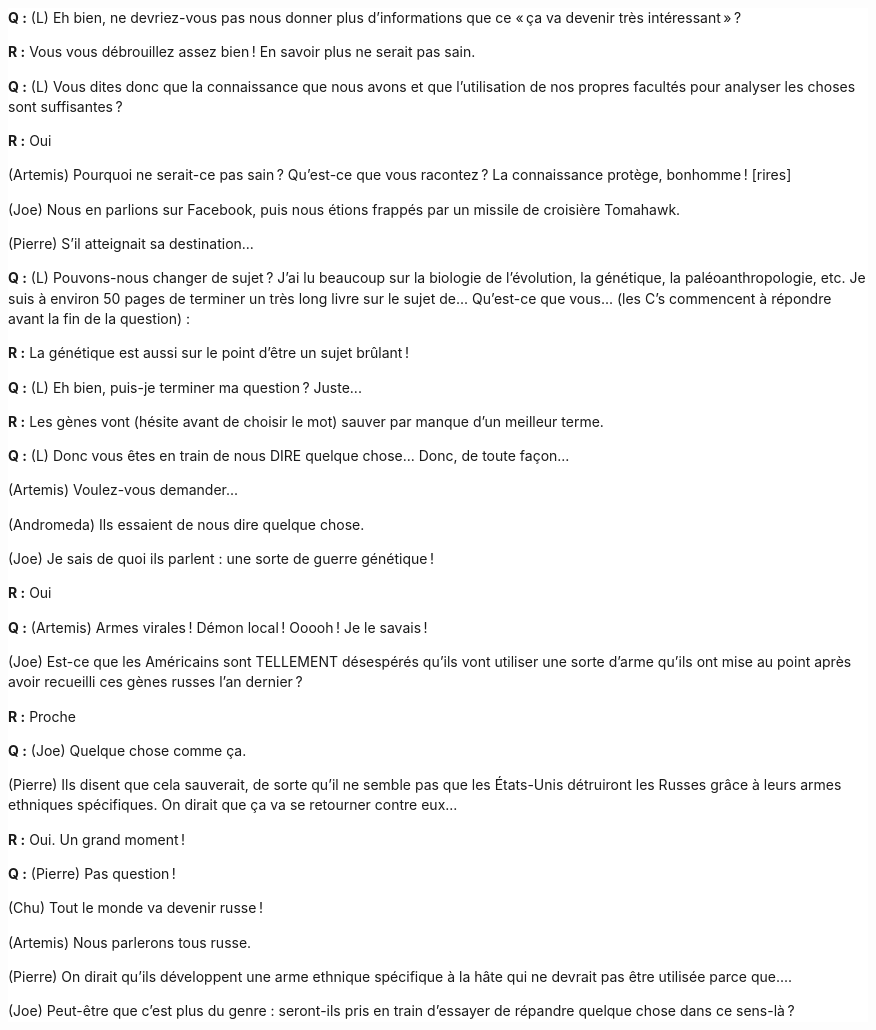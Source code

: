 **Q :** (L) Eh bien, ne devriez-vous pas nous donner plus d’informations que ce « ça va devenir très intéressant » ?

**R :** Vous vous débrouillez assez bien ! En savoir plus ne serait pas sain.

**Q :** (L) Vous dites donc que la connaissance que nous avons et que l’utilisation de nos propres facultés pour analyser les choses sont suffisantes ?

**R :** Oui

(Artemis) Pourquoi ne serait-ce pas sain ? Qu’est-ce que vous racontez ? La connaissance protège, bonhomme ! [rires]

(Joe) Nous en parlions sur Facebook, puis nous étions frappés par un missile de croisière Tomahawk.

(Pierre) S’il atteignait sa destination...

**Q :** (L) Pouvons-nous changer de sujet ? J’ai lu beaucoup sur la biologie de l’évolution, la génétique, la paléoanthropologie, etc. Je suis à environ 50 pages de terminer un très long livre sur le sujet de... Qu’est-ce que vous... (les C’s commencent à répondre avant la fin de la question) :

**R :** La génétique est aussi sur le point d’être un sujet brûlant !

**Q :** (L) Eh bien, puis-je terminer ma question ? Juste...

**R :** Les gènes vont (hésite avant de choisir le mot) sauver par manque d’un meilleur terme.

**Q :** (L) Donc vous êtes en train de nous DIRE quelque chose... Donc, de toute façon...

(Artemis) Voulez-vous demander...

(Andromeda) Ils essaient de nous dire quelque chose.

(Joe) Je sais de quoi ils parlent : une sorte de guerre génétique !

**R :** Oui

**Q :** (Artemis) Armes virales ! Démon local ! Ooooh ! Je le savais !

(Joe) Est-ce que les Américains sont TELLEMENT désespérés qu’ils vont utiliser une sorte d’arme qu’ils ont mise au point après avoir recueilli ces gènes russes l’an dernier ?

**R :** Proche

**Q :** (Joe) Quelque chose comme ça.

(Pierre) Ils disent que cela sauverait, de sorte qu’il ne semble pas que les États-Unis détruiront les Russes grâce à leurs armes ethniques spécifiques. On dirait que ça va se retourner contre eux...

**R :** Oui. Un grand moment !

**Q :** (Pierre) Pas question !

(Chu) Tout le monde va devenir russe !

(Artemis) Nous parlerons tous russe.

(Pierre) On dirait qu’ils développent une arme ethnique spécifique à la hâte qui ne devrait pas être utilisée parce que....

(Joe) Peut-être que c’est plus du genre : seront-ils pris en train d’essayer de répandre quelque chose dans ce sens-là ?
